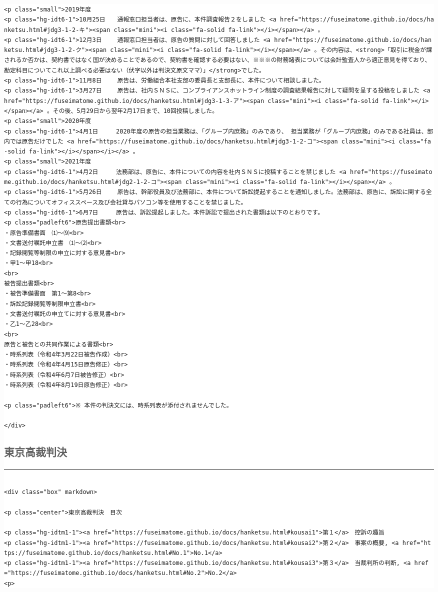 ````{card}
<p class="small">2019年度
<p class="hg-idt6-1">10月25日　　通報窓口担当者は、原告に、本件調査報告２をしました <a href="https://fuseimatome.github.io/docs/hanketsu.html#jdg3-1-2-キ"><span class="mini"><i class="fa-solid fa-link"></i></span></a> 。
<p class="hg-idt6-1">12月3日　　 通報窓口担当者は、原告の質問に対して回答しました <a href="https://fuseimatome.github.io/docs/hanketsu.html#jdg3-1-2-ク"><span class="mini"><i class="fa-solid fa-link"></i></span></a> 。その内容は、<strong>「取引に税金が課されるか否かは、契約書ではなく国が決めることであるので、契約書を確認する必要はない、※※※の財務諸表については会計監査人から適正意見を得ており、勘定科目についてこれ以上調べる必要はない（伏字以外は判決文原文ママ）」</strong>でした。
<p class="hg-idt6-1">11月8日　　 原告は、労働組合本社支部の委員長と支部長に、本件について相談しました。
<p class="hg-idt6-1">3月27日　　 原告は、社内ＳＮＳに、コンプライアンスホットライン制度の調査結果報告に対して疑問を呈する投稿をしました <a href="https://fuseimatome.github.io/docs/hanketsu.html#jdg3-1-3-ア"><span class="mini"><i class="fa-solid fa-link"></i></span></a> 。その後、5月29日から翌年2月17日まで、10回投稿しました。
<p class="small">2020年度
<p class="hg-idt6-1">4月1日　　　2020年度の原告の担当業務は、「グループ内庶務」のみであり、 担当業務が「グループ内庶務」のみである社員は、部内では原告だけでした <a href="https://fuseimatome.github.io/docs/hanketsu.html#jdg3-1-2-コ"><span class="mini"><i class="fa-solid fa-link"></i></span></i></a> 。
<p class="small">2021年度
<p class="hg-idt6-1">4月2日　　　法務部は、原告に、本件についての内容を社内ＳＮＳに投稿することを禁じました <a href="https://fuseimatome.github.io/docs/hanketsu.html#jdg2-1-2-コ"><span class="mini"><i class="fa-solid fa-link"></i></span></a> 。
<p class="hg-idt6-1">5月26日　 　原告は、幹部役員及び法務部に、本件について訴訟提起することを通知しました。法務部は、原告に、訴訟に関する全ての行為についてオフィススペース及び会社貸与パソコン等を使用することを禁じました。
<p class="hg-idt6-1">6月7日　　　原告は、訴訟提起しました。本件訴訟で提出された書類は以下のとおりです。
<p class="padleft6">原告提出書類<br>
・原告準備書面　⑴～⑼<br>
・文書送付嘱託申立書　⑴～⑵<br>
・記録閲覧等制限の申立に対する意見書<br>
・甲1～甲18<br>
<br>
被告提出書類<br>
・被告準備書面　第1～第8<br>
・訴訟記録閲覧等制限申立書<br>
・文書送付嘱託の申立てに対する意見書<br>
・乙1～乙28<br>
<br>
原告と被告との共同作業による書類<br>
・時系列表（令和4年3月22日被告作成）<br>
・時系列表（令和4年4月15日原告修正）<br>
・時系列表（令和4年6月7日被告修正）<br>
・時系列表（令和4年8月19日原告修正）<br>

<p class="padleft6">※ 本件の判決文には、時系列表が添付されませんでした。

</div>

```` 

## <span style="color: #616161;">東京高裁判決</span>

---

````{card}

<div class="box" markdown>

<p class="center">東京高裁判決　目次

<p class="hg-idtm1-1"><a href="https://fuseimatome.github.io/docs/hanketsu.html#kousai1">第１</a>　控訴の趣旨
<p class="hg-idtm1-1"><a href="https://fuseimatome.github.io/docs/hanketsu.html#kousai2">第２</a>　事案の概要, <a href="https://fuseimatome.github.io/docs/hanketsu.html#No.1">No.1</a>
<p class="hg-idtm1-1"><a href="https://fuseimatome.github.io/docs/hanketsu.html#kousai3">第３</a>　当裁判所の判断, <a href="https://fuseimatome.github.io/docs/hanketsu.html#No.2">No.2</a>
<p>
````